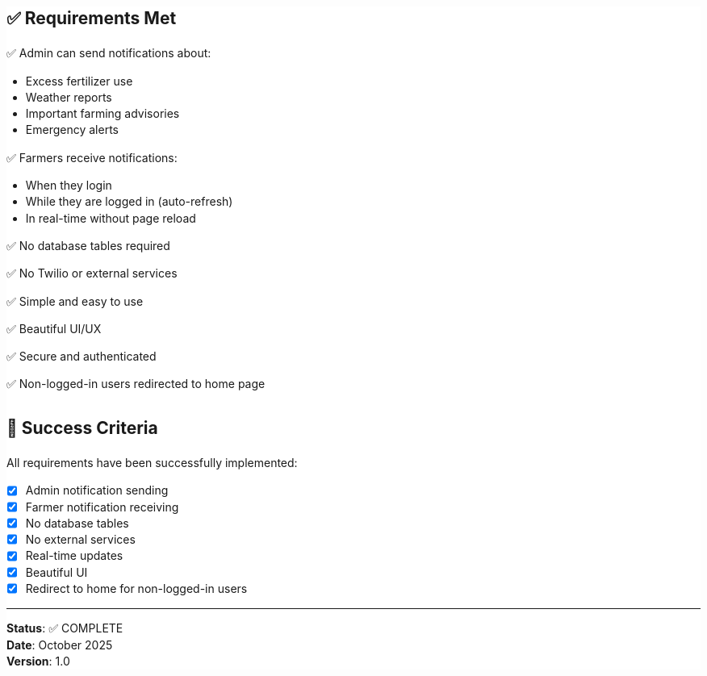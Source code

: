 ## ✅ Requirements Met

✅ Admin can send notifications about:
   - Excess fertilizer use
   - Weather reports
   - Important farming advisories
   - Emergency alerts

✅ Farmers receive notifications:
   - When they login
   - While they are logged in (auto-refresh)
   - In real-time without page reload

✅ No database tables required

✅ No Twilio or external services

✅ Simple and easy to use

✅ Beautiful UI/UX

✅ Secure and authenticated

✅ Non-logged-in users redirected to home page

## 🎉 Success Criteria

All requirements have been successfully implemented:
- [x] Admin notification sending
- [x] Farmer notification receiving
- [x] No database tables
- [x] No external services
- [x] Real-time updates
- [x] Beautiful UI
- [x] Redirect to home for non-logged-in users

---

**Status**: ✅ COMPLETE  
**Date**: October 2025  
**Version**: 1.0

